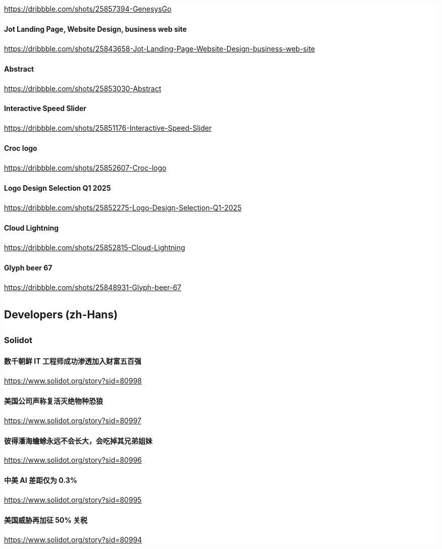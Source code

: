 <span style="color: blue!80!green"><https://dribbble.com/shots/25857394-GenesysGo></span>

#### Jot Landing Page, Website Design, business web site

<span style="color: blue!80!green"><https://dribbble.com/shots/25843658-Jot-Landing-Page-Website-Design-business-web-site></span>

#### Abstract

<span style="color: blue!80!green"><https://dribbble.com/shots/25853030-Abstract></span>

#### Interactive Speed Slider

<span style="color: blue!80!green"><https://dribbble.com/shots/25851176-Interactive-Speed-Slider></span>

#### Croc logo

<span style="color: blue!80!green"><https://dribbble.com/shots/25852607-Croc-logo></span>

#### Logo Design Selection Q1 2025

<span style="color: blue!80!green"><https://dribbble.com/shots/25852275-Logo-Design-Selection-Q1-2025></span>

#### Cloud Lightning

<span style="color: blue!80!green"><https://dribbble.com/shots/25852815-Cloud-Lightning></span>

#### Glyph beer 67

<span style="color: blue!80!green"><https://dribbble.com/shots/25848931-Glyph-beer-67></span>

## Developers (zh-Hans)

### Solidot

#### 数千朝鲜 IT 工程师成功渗透加入财富五百强

<span style="color: blue!80!green"><https://www.solidot.org/story?sid=80998></span>

#### 美国公司声称复活灭绝物种恐狼

<span style="color: blue!80!green"><https://www.solidot.org/story?sid=80997></span>

#### 彼得潘海蟾蜍永远不会长大，会吃掉其兄弟姐妹

<span style="color: blue!80!green"><https://www.solidot.org/story?sid=80996></span>

#### 中美 AI 差距仅为 0.3%

<span style="color: blue!80!green"><https://www.solidot.org/story?sid=80995></span>

#### 美国威胁再加征 50% 关税

<span style="color: blue!80!green"><https://www.solidot.org/story?sid=80994></span>
